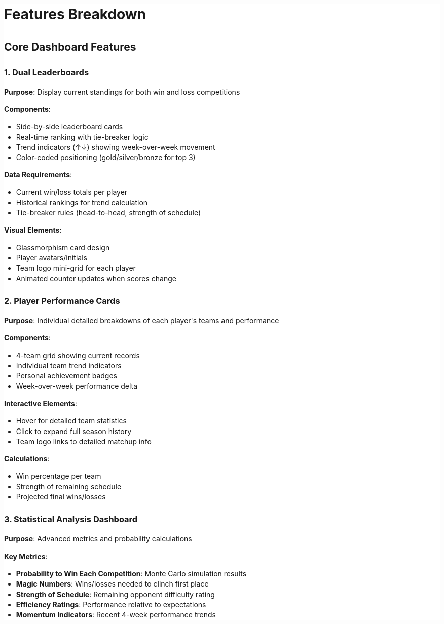 # Features Breakdown

## Core Dashboard Features

### 1. Dual Leaderboards
**Purpose**: Display current standings for both win and loss competitions

**Components**:
- Side-by-side leaderboard cards
- Real-time ranking with tie-breaker logic
- Trend indicators (↑↓) showing week-over-week movement
- Color-coded positioning (gold/silver/bronze for top 3)

**Data Requirements**:
- Current win/loss totals per player
- Historical rankings for trend calculation
- Tie-breaker rules (head-to-head, strength of schedule)

**Visual Elements**:
- Glassmorphism card design
- Player avatars/initials
- Team logo mini-grid for each player
- Animated counter updates when scores change

### 2. Player Performance Cards
**Purpose**: Individual detailed breakdowns of each player's teams and performance

**Components**:
- 4-team grid showing current records
- Individual team trend indicators
- Personal achievement badges
- Week-over-week performance delta

**Interactive Elements**:
- Hover for detailed team statistics
- Click to expand full season history
- Team logo links to detailed matchup info

**Calculations**:
- Win percentage per team
- Strength of remaining schedule
- Projected final wins/losses

### 3. Statistical Analysis Dashboard
**Purpose**: Advanced metrics and probability calculations

**Key Metrics**:
- **Probability to Win Each Competition**: Monte Carlo simulation results
- **Magic Numbers**: Wins/losses needed to clinch first place
- **Strength of Schedule**: Remaining opponent difficulty rating
- **Efficiency Ratings**: Performance relative to expectations
- **Momentum Indicators**: Recent 4-week performance trends
